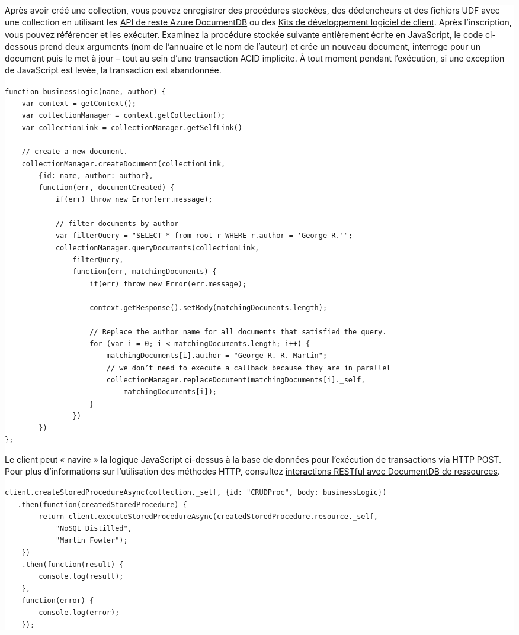 Après avoir créé une collection, vous pouvez enregistrer des procédures stockées, des déclencheurs et des fichiers UDF avec une collection en utilisant les [API de reste Azure DocumentDB](https://msdn.microsoft.com/library/azure/dn781481.aspx) ou des [Kits de développement logiciel de client](https://msdn.microsoft.com/library/azure/dn781482.aspx). Après l’inscription, vous pouvez référencer et les exécuter. Examinez la procédure stockée suivante entièrement écrite en JavaScript, le code ci-dessous prend deux arguments (nom de l’annuaire et le nom de l’auteur) et crée un nouveau document, interroge pour un document puis le met à jour – tout au sein d’une transaction ACID implicite. À tout moment pendant l’exécution, si une exception de JavaScript est levée, la transaction est abandonnée.

    function businessLogic(name, author) {
        var context = getContext();
        var collectionManager = context.getCollection();        
        var collectionLink = collectionManager.getSelfLink()
            
        // create a new document.
        collectionManager.createDocument(collectionLink,
            {id: name, author: author},
            function(err, documentCreated) {
                if(err) throw new Error(err.message);
                
                // filter documents by author
                var filterQuery = "SELECT * from root r WHERE r.author = 'George R.'";
                collectionManager.queryDocuments(collectionLink,
                    filterQuery,
                    function(err, matchingDocuments) {
                        if(err) throw new Error(err.message);
                        
                        context.getResponse().setBody(matchingDocuments.length);
                       
                        // Replace the author name for all documents that satisfied the query.
                        for (var i = 0; i < matchingDocuments.length; i++) {
                            matchingDocuments[i].author = "George R. R. Martin";
                            // we don’t need to execute a callback because they are in parallel
                            collectionManager.replaceDocument(matchingDocuments[i]._self,
                                matchingDocuments[i]);   
                        }
                    })
            })
    };

Le client peut « navire » la logique JavaScript ci-dessus à la base de données pour l’exécution de transactions via HTTP POST. Pour plus d’informations sur l’utilisation des méthodes HTTP, consultez [interactions RESTful avec DocumentDB de ressources](https://msdn.microsoft.com/library/azure/mt622086.aspx). 

    client.createStoredProcedureAsync(collection._self, {id: "CRUDProc", body: businessLogic})
       .then(function(createdStoredProcedure) {
            return client.executeStoredProcedureAsync(createdStoredProcedure.resource._self,
                "NoSQL Distilled",
                "Martin Fowler");
        })
        .then(function(result) {
            console.log(result);
        },
        function(error) {
            console.log(error);
        });


[1]: media/documentdb-resources/resources1.png
[2]: media/documentdb-resources/resources2.png
[3]: media/documentdb-resources/resources3.png